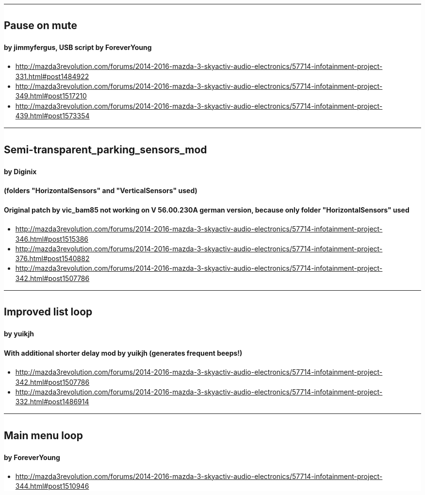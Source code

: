 *****************************************************************************************************************************************************


## **Pause on mute**
#### by jimmyfergus, USB script by ForeverYoung
- http://mazda3revolution.com/forums/2014-2016-mazda-3-skyactiv-audio-electronics/57714-infotainment-project-331.html#post1484922
- http://mazda3revolution.com/forums/2014-2016-mazda-3-skyactiv-audio-electronics/57714-infotainment-project-349.html#post1517210
- http://mazda3revolution.com/forums/2014-2016-mazda-3-skyactiv-audio-electronics/57714-infotainment-project-439.html#post1573354

*****************************************************************************************************************************************************


## **Semi-transparent_parking_sensors_mod**
#### by Diginix
#### (folders "HorizontalSensors" and "VerticalSensors" used)
#### Original patch by vic_bam85 not working on V 56.00.230A german version, because only folder "HorizontalSensors" used
- http://mazda3revolution.com/forums/2014-2016-mazda-3-skyactiv-audio-electronics/57714-infotainment-project-346.html#post1515386
- http://mazda3revolution.com/forums/2014-2016-mazda-3-skyactiv-audio-electronics/57714-infotainment-project-376.html#post1540882
- http://mazda3revolution.com/forums/2014-2016-mazda-3-skyactiv-audio-electronics/57714-infotainment-project-342.html#post1507786

*****************************************************************************************************************************************************


## **Improved list loop**
#### by yuikjh
#### With additional shorter delay mod by yuikjh (generates frequent beeps!)
- http://mazda3revolution.com/forums/2014-2016-mazda-3-skyactiv-audio-electronics/57714-infotainment-project-342.html#post1507786
- http://mazda3revolution.com/forums/2014-2016-mazda-3-skyactiv-audio-electronics/57714-infotainment-project-332.html#post1486914

*****************************************************************************************************************************************************


## **Main menu loop**
#### by ForeverYoung
- http://mazda3revolution.com/forums/2014-2016-mazda-3-skyactiv-audio-electronics/57714-infotainment-project-344.html#post1510946
